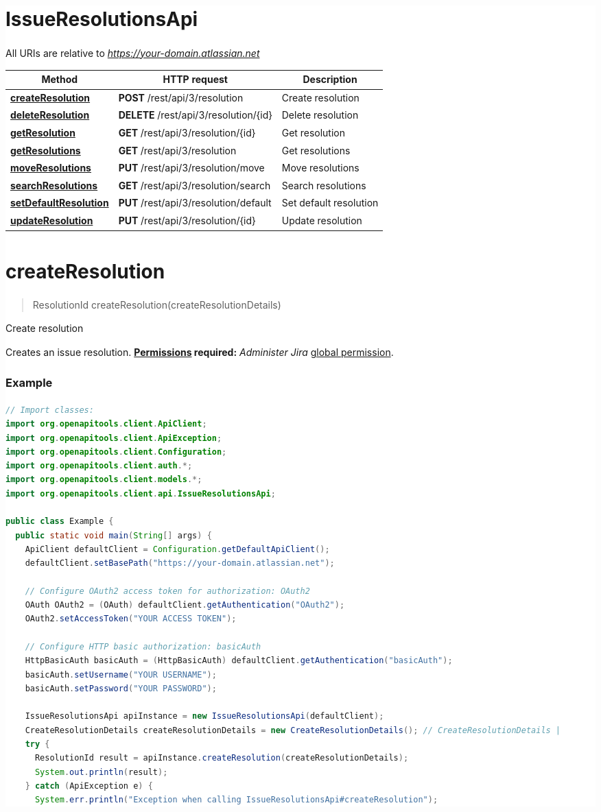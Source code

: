 # IssueResolutionsApi

All URIs are relative to *https://your-domain.atlassian.net*

| Method | HTTP request | Description |
|------------- | ------------- | -------------|
| [**createResolution**](IssueResolutionsApi.md#createResolution) | **POST** /rest/api/3/resolution | Create resolution |
| [**deleteResolution**](IssueResolutionsApi.md#deleteResolution) | **DELETE** /rest/api/3/resolution/{id} | Delete resolution |
| [**getResolution**](IssueResolutionsApi.md#getResolution) | **GET** /rest/api/3/resolution/{id} | Get resolution |
| [**getResolutions**](IssueResolutionsApi.md#getResolutions) | **GET** /rest/api/3/resolution | Get resolutions |
| [**moveResolutions**](IssueResolutionsApi.md#moveResolutions) | **PUT** /rest/api/3/resolution/move | Move resolutions |
| [**searchResolutions**](IssueResolutionsApi.md#searchResolutions) | **GET** /rest/api/3/resolution/search | Search resolutions |
| [**setDefaultResolution**](IssueResolutionsApi.md#setDefaultResolution) | **PUT** /rest/api/3/resolution/default | Set default resolution |
| [**updateResolution**](IssueResolutionsApi.md#updateResolution) | **PUT** /rest/api/3/resolution/{id} | Update resolution |


<a id="createResolution"></a>
# **createResolution**
> ResolutionId createResolution(createResolutionDetails)

Create resolution

Creates an issue resolution.  **[Permissions](#permissions) required:** *Administer Jira* [global permission](https://confluence.atlassian.com/x/x4dKLg).

### Example
```java
// Import classes:
import org.openapitools.client.ApiClient;
import org.openapitools.client.ApiException;
import org.openapitools.client.Configuration;
import org.openapitools.client.auth.*;
import org.openapitools.client.models.*;
import org.openapitools.client.api.IssueResolutionsApi;

public class Example {
  public static void main(String[] args) {
    ApiClient defaultClient = Configuration.getDefaultApiClient();
    defaultClient.setBasePath("https://your-domain.atlassian.net");
    
    // Configure OAuth2 access token for authorization: OAuth2
    OAuth OAuth2 = (OAuth) defaultClient.getAuthentication("OAuth2");
    OAuth2.setAccessToken("YOUR ACCESS TOKEN");

    // Configure HTTP basic authorization: basicAuth
    HttpBasicAuth basicAuth = (HttpBasicAuth) defaultClient.getAuthentication("basicAuth");
    basicAuth.setUsername("YOUR USERNAME");
    basicAuth.setPassword("YOUR PASSWORD");

    IssueResolutionsApi apiInstance = new IssueResolutionsApi(defaultClient);
    CreateResolutionDetails createResolutionDetails = new CreateResolutionDetails(); // CreateResolutionDetails | 
    try {
      ResolutionId result = apiInstance.createResolution(createResolutionDetails);
      System.out.println(result);
    } catch (ApiException e) {
      System.err.println("Exception when calling IssueResolutionsApi#createResolution");
```